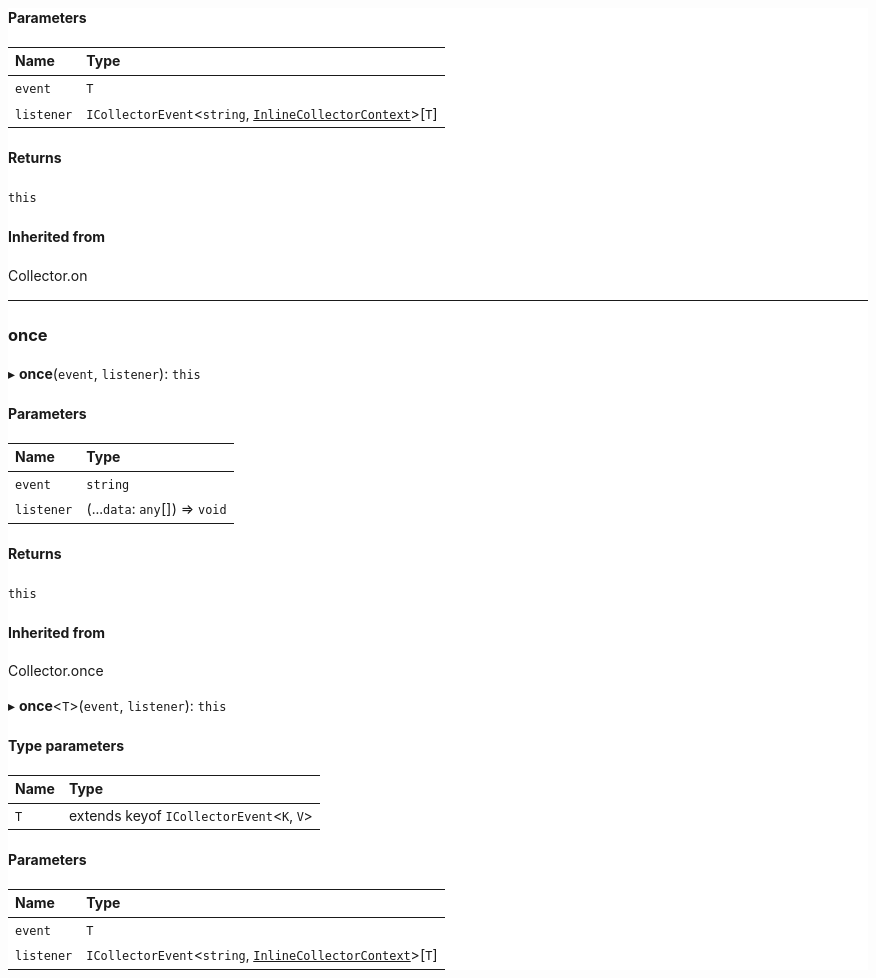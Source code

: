 #### Parameters

| Name | Type |
| :------ | :------ |
| `event` | `T` |
| `listener` | `ICollectorEvent`\<`string`, [`InlineCollectorContext`](./src/modules.md#inlinecollectorcontext)\>[`T`] |

#### Returns

`this`

#### Inherited from

Collector.on

___

### once

▸ **once**(`event`, `listener`): `this`

#### Parameters

| Name | Type |
| :------ | :------ |
| `event` | `string` |
| `listener` | (...`data`: `any`[]) => `void` |

#### Returns

`this`

#### Inherited from

Collector.once

▸ **once**\<`T`\>(`event`, `listener`): `this`

#### Type parameters

| Name | Type |
| :------ | :------ |
| `T` | extends keyof `ICollectorEvent`\<`K`, `V`\> |

#### Parameters

| Name | Type |
| :------ | :------ |
| `event` | `T` |
| `listener` | `ICollectorEvent`\<`string`, [`InlineCollectorContext`](./src/modules.md#inlinecollectorcontext)\>[`T`] |
